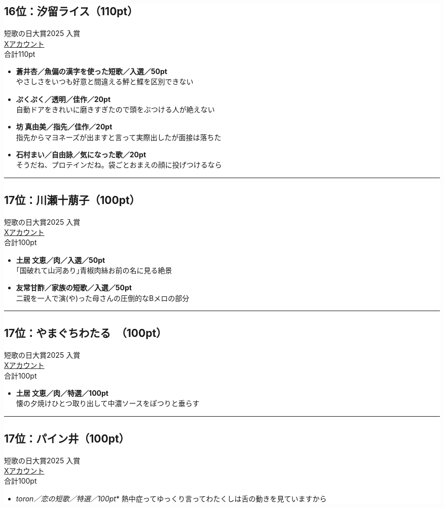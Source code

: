 ## 16位：汐留ライス（110pt）

短歌の日大賞2025 入賞  
[Xアカウント](https://x.com/RCodome)  
合計110pt

- **蒼井杏／魚偏の漢字を使った短歌／入選／50pt**  
    やさしさをいつも好意と間違える鮃と鰈を区別できない
    
- **ぷくぷく／透明／佳作／20pt**  
    自動ドアをきれいに磨きすぎたので頭をぶつける人が絶えない
    
- **坊 真由美／指先／佳作／20pt**  
    指先からマヨネーズが出ますと言って実際出したが面接は落ちた
    
- **石村まい／自由詠／気になった歌／20pt**  
    そうだね、プロテインだね。袋ごとおまえの顔に投げつけるなら
    

---

## 17位：川瀬十萠子（100pt）

短歌の日大賞2025 入賞  
[Xアカウント](https://x.com/nagikawase)  
合計100pt

- **土居 文恵／肉／入選／50pt**  
    ｢国破れて山河あり｣青椒肉絲お前の名に見る絶景
    
- **友常甘酢／家族の短歌／入選／50pt**  
    二親を一人で演(や)った母さんの圧倒的なBメロの部分
    

---

## 17位：やまぐちわたる　（100pt）

短歌の日大賞2025 入賞  
[Xアカウント](https://x.com/arayuruyuruyuru)  
合計100pt

- **土居 文恵／肉／特選／100pt**  
    懐の夕焼けひとつ取り出して中濃ソースをぽつりと垂らす
    

---

## 17位：パイン井（100pt）

短歌の日大賞2025 入賞  
[Xアカウント](https://x.com/pine_i_i)  
合計100pt

- **toron*／恋の短歌／特選／100pt**
    熱中症ってゆっくり言ってわたくしは舌の動きを見ていますから
    